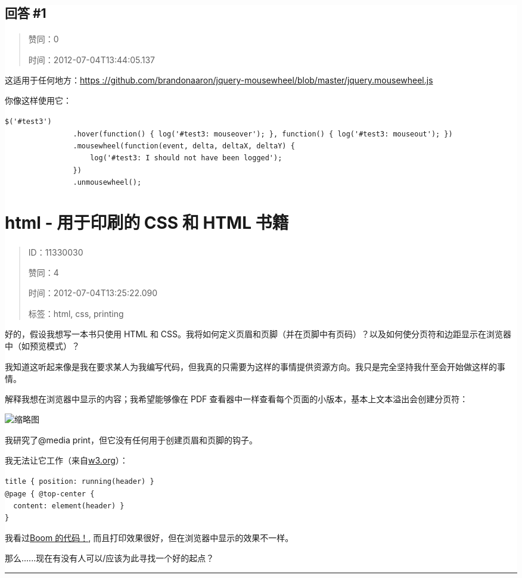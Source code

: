 ## 回答 #1

> 赞同：0
> 
> 时间：2012-07-04T13:44:05.137

这适用于任何地方：[https ://github.com/brandonaaron/jquery-mousewheel/blob/master/jquery.mousewheel.js](https://github.com/brandonaaron/jquery-mousewheel/blob/master/jquery.mousewheel.js)

你像这样使用它：

```
$('#test3')
                .hover(function() { log('#test3: mouseover'); }, function() { log('#test3: mouseout'); })
                .mousewheel(function(event, delta, deltaX, deltaY) {
                    log('#test3: I should not have been logged');
                })
                .unmousewheel(); 
```

# html - 用于印刷的 CSS 和 HTML 书籍

> ID：11330030
> 
> 赞同：4
> 
> 时间：2012-07-04T13:25:22.090
> 
> 标签：html, css, printing

好的，假设我想写一本书只使用 HTML 和 CSS。我将如何定义页眉和页脚（并在页脚中有页码）？以及如何使分页符和边距显示在浏览器中（如预览模式）？

我知道这听起来像是我在要求某人为我编写代码，但我真的只需要为这样的事情提供资源方向。我只是完全坚持我什至会开始做这样的事情。

解释我想在浏览器中显示的内容；我希望能够像在 PDF 查看器中一样查看每个页面的小版本，基本上文本溢出会创建分页符：

![缩略图](../Images/536e9701c5392b6916a02226f101514e.png)

我研究了@media print，但它没有任何用于创建页眉和页脚的钩子。

我无法让它工作（来自[w3.org](http://www.w3.org/TR/css3-gcpm/#running-elements)）：

```
title { position: running(header) }
@page { @top-center {
  content: element(header) }
} 
```

我看过[Boom 的代码！](http://www.alistapart.com/articles/boom/), 而且打印效果很好，但在浏览器中显示的效果不一样。

那么......现在有没有人可以/应该为此寻找一个好的起点？

* * *
